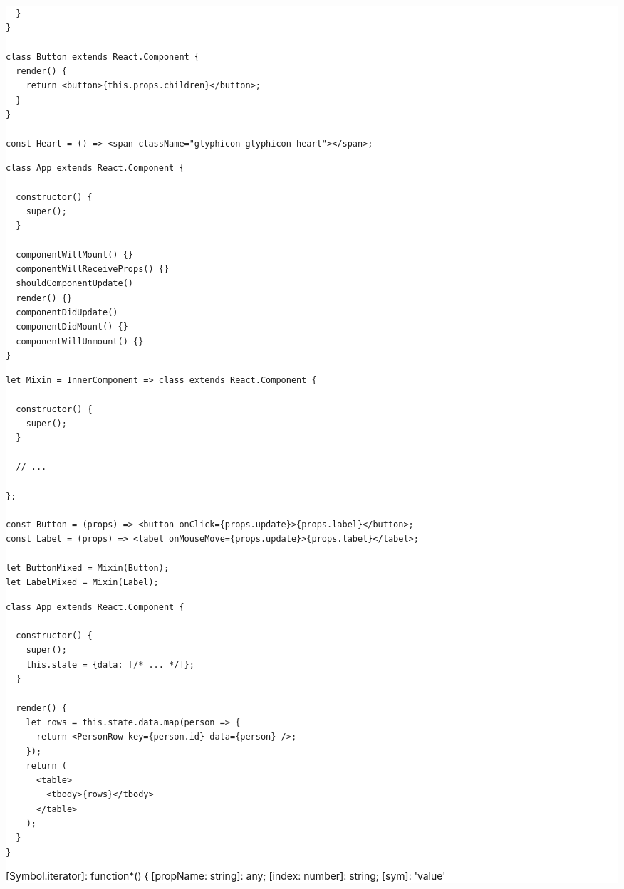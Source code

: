 ```react
  }
}

class Button extends React.Component {
  render() {
    return <button>{this.props.children}</button>;
  }
}

const Heart = () => <span className="glyphicon glyphicon-heart"></span>;
```
```react
class App extends React.Component {

  constructor() {
    super();
  }
  
  componentWillMount() {}
  componentWillReceiveProps() {}
  shouldComponentUpdate()
  render() {}
  componentDidUpdate()
  componentDidMount() {}
  componentWillUnmount() {}
}
```
```react
let Mixin = InnerComponent => class extends React.Component {
  
  constructor() {
    super();
  }
  
  // ...
  
};

const Button = (props) => <button onClick={props.update}>{props.label}</button>;
const Label = (props) => <label onMouseMove={props.update}>{props.label}</label>;

let ButtonMixed = Mixin(Button);
let LabelMixed = Mixin(Label);
```
```react
class App extends React.Component {
  
  constructor() {
    super();
    this.state = {data: [/* ... */]};
  }
  
  render() {
    let rows = this.state.data.map(person => {
      return <PersonRow key={person.id} data={person} />;
    });
    return (
      <table>
        <tbody>{rows}</tbody>
      </table>
    );
  }
}

```

  [ 'prop_' + (() => 42) ]: 42
  [Symbol.iterator]: function*() {
  [propName: string]: any;
  [index: number]: string;
  [sym]: 'value'
